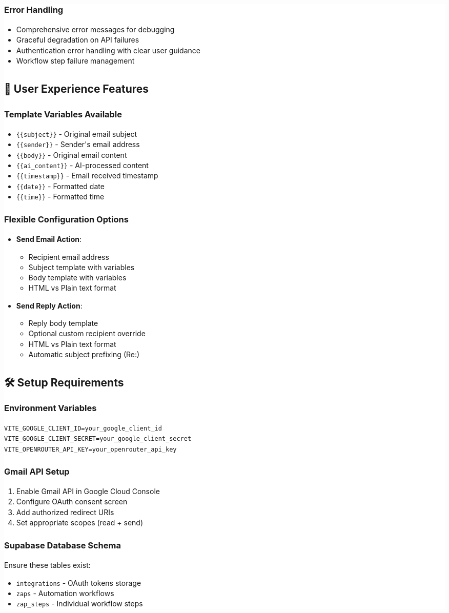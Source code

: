 ### Error Handling
- Comprehensive error messages for debugging
- Graceful degradation on API failures
- Authentication error handling with clear user guidance
- Workflow step failure management

## 🎯 User Experience Features

### Template Variables Available
- `{{subject}}` - Original email subject
- `{{sender}}` - Sender's email address  
- `{{body}}` - Original email content
- `{{ai_content}}` - AI-processed content
- `{{timestamp}}` - Email received timestamp
- `{{date}}` - Formatted date
- `{{time}}` - Formatted time

### Flexible Configuration Options
- **Send Email Action**:
  - Recipient email address
  - Subject template with variables
  - Body template with variables  
  - HTML vs Plain text format

- **Send Reply Action**:
  - Reply body template
  - Optional custom recipient override
  - HTML vs Plain text format
  - Automatic subject prefixing (Re:)

## 🛠 Setup Requirements

### Environment Variables
```env
VITE_GOOGLE_CLIENT_ID=your_google_client_id
VITE_GOOGLE_CLIENT_SECRET=your_google_client_secret
VITE_OPENROUTER_API_KEY=your_openrouter_api_key
```

### Gmail API Setup
1. Enable Gmail API in Google Cloud Console
2. Configure OAuth consent screen
3. Add authorized redirect URIs
4. Set appropriate scopes (read + send)

### Supabase Database Schema
Ensure these tables exist:
- `integrations` - OAuth tokens storage
- `zaps` - Automation workflows
- `zap_steps` - Individual workflow steps
